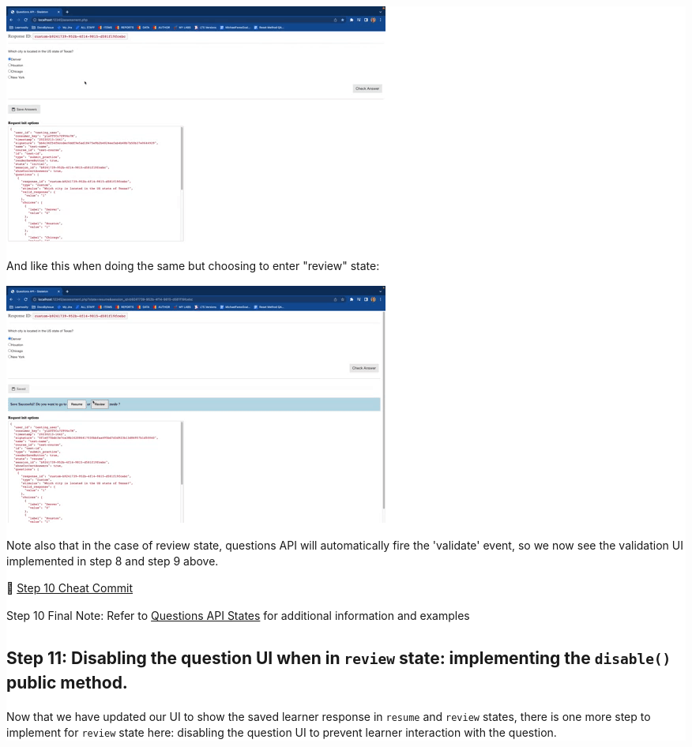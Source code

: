 ![Step 10 Resume and Review States](https://raw.githubusercontent.com/michael-fares-lrn/custom-questions-skeleton-tutorial/main/images/resumereview.gif "Updating the UI with the saved answer in resume")  

And like this when doing the same but choosing to enter "review" state:    


![Step 10 Resume and Review States](https://raw.githubusercontent.com/michael-fares-lrn/custom-questions-skeleton-tutorial/main/images/resumereview2.gif "Updating the UI with the saved answer in resume and review")  

Note also that in the case of review state, questions API will automatically fire the 'validate' event, so we now see the validation UI implemented in step 8 and step 9 above.

:rocket: [Step 10 Cheat Commit](https://github.com/michael-fares-lrn/custom-questions-skeleton-tutorial/commit/28a7209c2868d0d93ce25a68d2898ccfa2c86c13)

Step 10 Final Note: Refer to [Questions API States](https://help.learnosity.com/hc/en-us/articles/360000758817-Creating-Custom-Questions#questions-api-states) for additional information and examples 

## Step 11: Disabling the question UI when in `review` state: implementing the `disable()` public method.

Now that we have updated our UI to show the saved learner response in `resume` and `review` states, there is one more step to implement for `review` state here: disabling the question UI to prevent learner interaction with the question.
